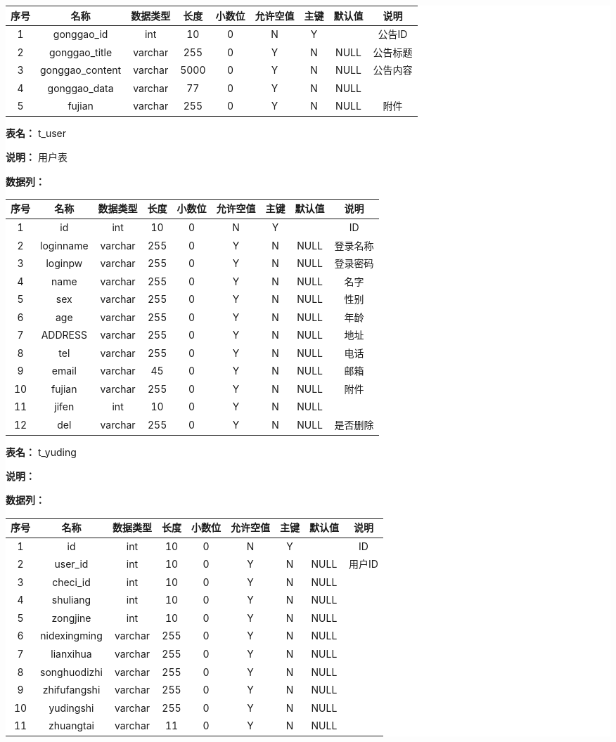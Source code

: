 | 序号 | 名称 | 数据类型 |  长度  | 小数位 | 允许空值 | 主键 | 默认值 | 说明 |
| :---: | :---: | :---: | :---: | :---: | :---: | :---: | :---: | :---: |
|  1   | gonggao_id |   int   | 10 |   0    |    N     |  Y   |       | 公告ID  |
|  2   | gonggao_title |   varchar   | 255 |   0    |    Y     |  N   |   NULL    | 公告标题  |
|  3   | gonggao_content |   varchar   | 5000 |   0    |    Y     |  N   |   NULL    | 公告内容  |
|  4   | gonggao_data |   varchar   | 77 |   0    |    Y     |  N   |   NULL    |   |
|  5   | fujian |   varchar   | 255 |   0    |    Y     |  N   |   NULL    | 附件  |

**表名：** <a id="t_user">t_user</a>

**说明：** 用户表

**数据列：**

| 序号 | 名称 | 数据类型 |  长度  | 小数位 | 允许空值 | 主键 | 默认值 | 说明 |
| :---: | :---: | :---: | :---: | :---: | :---: | :---: | :---: | :---: |
|  1   | id |   int   | 10 |   0    |    N     |  Y   |       | ID  |
|  2   | loginname |   varchar   | 255 |   0    |    Y     |  N   |   NULL    | 登录名称  |
|  3   | loginpw |   varchar   | 255 |   0    |    Y     |  N   |   NULL    | 登录密码  |
|  4   | name |   varchar   | 255 |   0    |    Y     |  N   |   NULL    | 名字  |
|  5   | sex |   varchar   | 255 |   0    |    Y     |  N   |   NULL    | 性别  |
|  6   | age |   varchar   | 255 |   0    |    Y     |  N   |   NULL    | 年龄  |
|  7   | ADDRESS |   varchar   | 255 |   0    |    Y     |  N   |   NULL    | 地址  |
|  8   | tel |   varchar   | 255 |   0    |    Y     |  N   |   NULL    | 电话  |
|  9   | email |   varchar   | 45 |   0    |    Y     |  N   |   NULL    | 邮箱  |
|  10   | fujian |   varchar   | 255 |   0    |    Y     |  N   |   NULL    | 附件  |
|  11   | jifen |   int   | 10 |   0    |    Y     |  N   |   NULL    |   |
|  12   | del |   varchar   | 255 |   0    |    Y     |  N   |   NULL    | 是否删除  |

**表名：** <a id="t_yuding">t_yuding</a>

**说明：** 

**数据列：**

| 序号 | 名称 | 数据类型 |  长度  | 小数位 | 允许空值 | 主键 | 默认值 | 说明 |
| :---: | :---: | :---: | :---: | :---: | :---: | :---: | :---: | :---: |
|  1   | id |   int   | 10 |   0    |    N     |  Y   |       | ID  |
|  2   | user_id |   int   | 10 |   0    |    Y     |  N   |   NULL    | 用户ID  |
|  3   | checi_id |   int   | 10 |   0    |    Y     |  N   |   NULL    |   |
|  4   | shuliang |   int   | 10 |   0    |    Y     |  N   |   NULL    |   |
|  5   | zongjine |   int   | 10 |   0    |    Y     |  N   |   NULL    |   |
|  6   | nidexingming |   varchar   | 255 |   0    |    Y     |  N   |   NULL    |   |
|  7   | lianxihua |   varchar   | 255 |   0    |    Y     |  N   |   NULL    |   |
|  8   | songhuodizhi |   varchar   | 255 |   0    |    Y     |  N   |   NULL    |   |
|  9   | zhifufangshi |   varchar   | 255 |   0    |    Y     |  N   |   NULL    |   |
|  10   | yudingshi |   varchar   | 255 |   0    |    Y     |  N   |   NULL    |   |
|  11   | zhuangtai |   varchar   | 11 |   0    |    Y     |  N   |   NULL    |   |